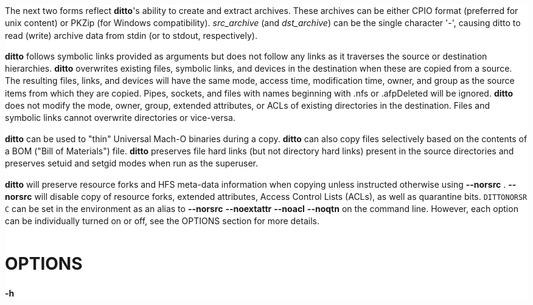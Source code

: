 The next two forms reflect
**ditto**'s
ability to create and extract
archives.  These archives can be either CPIO format (preferred for unix
content) or PKZip (for Windows compatibility).
*src\_archive*
(and
*dst\_archive*)
can be the single character '-', causing ditto to read (write) archive data
from stdin (or to stdout, respectively).

**ditto**
follows symbolic links provided as arguments but does not follow any links
as it traverses the source or destination hierarchies.
**ditto**
overwrites existing files, symbolic links, and devices in the destination
when these are copied from a source.  The resulting files, links, and
devices will have the same mode, access time, modification time, owner,
and group as the source items from which they are copied.  Pipes, sockets,
and files with names beginning with .nfs or .afpDeleted will be ignored.
**ditto**
does not modify the mode, owner, group, extended attributes, or ACLs of existing
directories in the
destination.  Files and symbolic links cannot overwrite directories or
vice-versa.

**ditto**
can be used to "thin" Universal Mach-O binaries during a copy.
**ditto**
can also copy files selectively based on the contents of a BOM
("Bill of Materials") file.
**ditto**
preserves file hard links (but not directory hard links) present in the source directories and preserves
setuid and setgid modes when run as the superuser.

**ditto**
will preserve resource forks and HFS meta-data information
when copying unless instructed otherwise using **-&#45;norsrc**
. **-&#45;norsrc**
will disable copy of resource forks, extended attributes, Access Control Lists (ACLs), as well as quarantine bits.
`DITTONORSRC`
can be set in the environment as an alias to **-&#45;norsrc** **-&#45;noextattr** **-&#45;noacl** **-&#45;noqtn**
on the command line. However, each option can be individually turned on or off, see the OPTIONS section for more details.

# OPTIONS

**-h**
